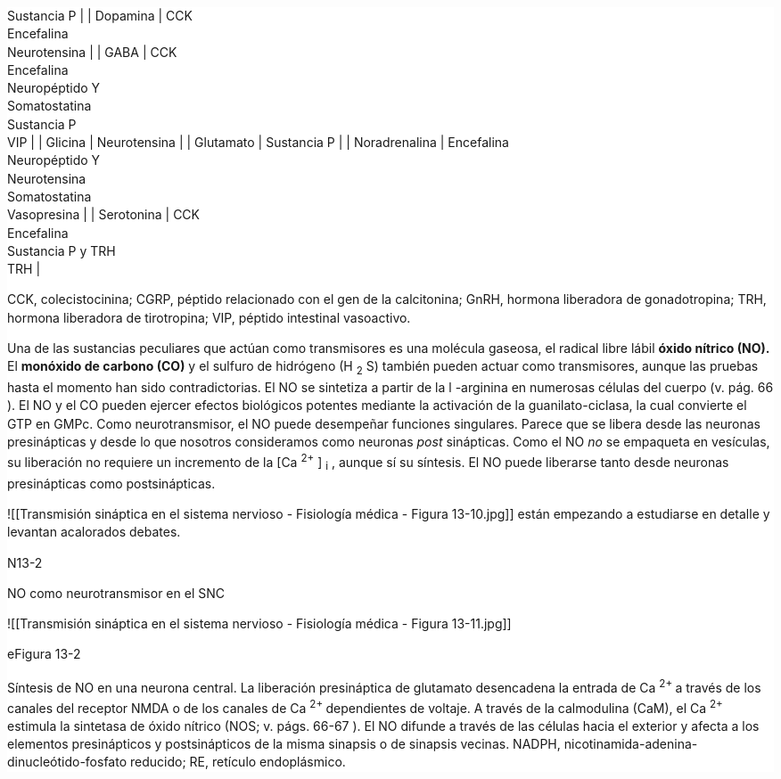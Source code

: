 Sustancia P |
| Dopamina | CCK  
Encefalina  
Neurotensina |
| GABA | CCK  
Encefalina  
Neuropéptido Y  
Somatostatina  
Sustancia P  
VIP |
| Glicina | Neurotensina |
| Glutamato | Sustancia P |
| Noradrenalina | Encefalina  
Neuropéptido Y  
Neurotensina  
Somatostatina  
Vasopresina |
| Serotonina | CCK  
Encefalina  
Sustancia P y TRH  
TRH |

CCK, colecistocinina; CGRP, péptido relacionado con el gen de la calcitonina; GnRH, hormona liberadora de gonadotropina; TRH, hormona liberadora de tirotropina; VIP, péptido intestinal vasoactivo.

Una de las sustancias peculiares que actúan como transmisores es una molécula gaseosa, el radical libre lábil **óxido nítrico (NO).** El **monóxido de carbono (CO)** y el sulfuro de hidrógeno (H <sub>2</sub> S) también pueden actuar como transmisores, aunque las pruebas hasta el momento han sido contradictorias. El NO se sintetiza a partir de la l -arginina en numerosas células del cuerpo (v. pág. 66 ). El NO y el CO pueden ejercer efectos biológicos potentes mediante la activación de la guanilato-ciclasa, la cual convierte el GTP en GMPc. Como neurotransmisor, el NO puede desempeñar funciones singulares. Parece que se libera desde las neuronas presinápticas y desde lo que nosotros consideramos como neuronas _post_ sinápticas. Como el NO _no_ se empaqueta en vesículas, su liberación no requiere un incremento de la [Ca <sup>2+</sup> ] <sub>i</sub> , aunque sí su síntesis. El NO puede liberarse tanto desde neuronas presinápticas como postsinápticas. 

![[Transmisión sináptica en el sistema nervioso - Fisiología médica - Figura 13-10.jpg]] están empezando a estudiarse en detalle y levantan acalorados debates.

N13-2

NO como neurotransmisor en el SNC



![[Transmisión sináptica en el sistema nervioso - Fisiología médica - Figura 13-11.jpg]]

eFigura 13-2

Síntesis de NO en una neurona central. La liberación presináptica de glutamato desencadena la entrada de Ca <sup>2+ </sup> a través de los canales del receptor NMDA o de los canales de Ca <sup>2+ </sup> dependientes de voltaje. A través de la calmodulina (CaM), el Ca <sup>2+ </sup> estimula la sintetasa de óxido nítrico (NOS; v. págs. 66-67 ). El NO difunde a través de las células hacia el exterior y afecta a los elementos presinápticos y postsinápticos de la misma sinapsis o de sinapsis vecinas. NADPH, nicotinamida-adenina-dinucleótido-fosfato reducido; RE, retículo endoplásmico.
